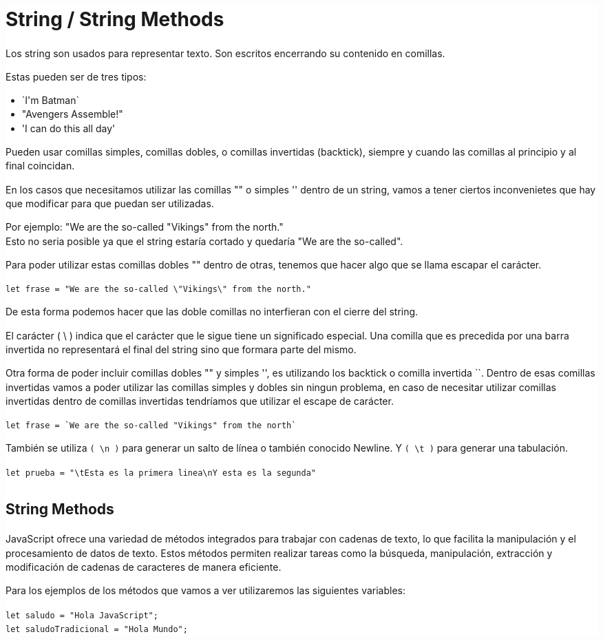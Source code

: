 # String / String Methods

Los string son usados para representar texto. Son escritos encerrando su contenido en comillas.

Estas pueden ser de tres tipos:  

* \`I'm Batman\`
* "Avengers Assemble!"
* 'I can do this all day'

Pueden usar comillas simples, comillas dobles, o comillas invertidas (backtick), siempre y cuando las comillas al principio y al final coincidan.

En los casos que necesitamos utilizar las comillas "" o simples '' dentro de un string, vamos a tener ciertos inconvenietes que hay que modificar para que puedan ser utilizadas. 

Por ejemplo: "We are the so-called "Vikings" from the north."  
Esto no seria posible ya que el string estaría cortado y quedaría "We are the so-called".

Para poder utilizar estas comillas dobles "" dentro de otras, tenemos que hacer algo que se llama escapar el carácter.

```
let frase = "We are the so-called \"Vikings\" from the north."
```

De esta forma podemos hacer que las doble comillas no interfieran con el cierre del string.

El carácter ( \\ ) indica que el carácter que le sigue tiene un significado especial. Una comilla que es precedida por una barra invertida no representará el final del string sino que formara parte del mismo.

Otra forma de poder incluir comillas dobles "" y simples '', es utilizando los backtick o comilla invertida ``. Dentro de esas comillas invertidas vamos a poder utilizar las comillas simples y dobles sin ningun problema, en caso de necesitar utilizar comillas invertidas dentro de comillas invertidas tendríamos que utilizar el escape de carácter.

```
let frase = `We are the so-called "Vikings" from the north`
```

También se utiliza `( \n )` para generar un salto de línea o también conocido Newline. Y `( \t )` para generar una tabulación.

```
let prueba = "\tEsta es la primera linea\nY esta es la segunda"
```

## String Methods

JavaScript ofrece una variedad de métodos integrados para trabajar con cadenas de texto, lo que facilita la manipulación y el procesamiento de datos de texto. Estos métodos permiten realizar tareas como la búsqueda, manipulación, extracción y modificación de cadenas de caracteres de manera eficiente.

Para los ejemplos de los métodos que vamos a ver utilizaremos las siguientes variables:
```
let saludo = "Hola JavaScript";
let saludoTradicional = "Hola Mundo";
```
